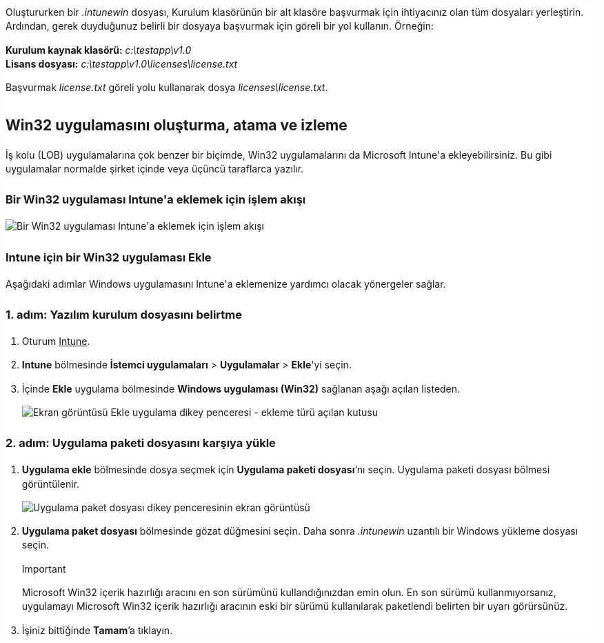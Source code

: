 Oluştururken bir *.intunewin* dosyası, Kurulum klasörünün bir alt klasöre başvurmak için ihtiyacınız olan tüm dosyaları yerleştirin. Ardından, gerek duyduğunuz belirli bir dosyaya başvurmak için göreli bir yol kullanın. Örneğin:

**Kurulum kaynak klasörü:** *c:\testapp\v1.0*<br>
**Lisans dosyası:** *c:\testapp\v1.0\licenses\license.txt*

Başvurmak *license.txt* göreli yolu kullanarak dosya *licenses\license.txt*.

## <a name="create-assign-and-monitor-a-win32-app"></a>Win32 uygulamasını oluşturma, atama ve izleme

İş kolu (LOB) uygulamalarına çok benzer bir biçimde, Win32 uygulamalarını da Microsoft Intune'a ekleyebilirsiniz. Bu gibi uygulamalar normalde şirket içinde veya üçüncü taraflarca yazılır. 

### <a name="process-flow-to-add-a-win32-app-to-intune"></a>Bir Win32 uygulaması Intune'a eklemek için işlem akışı

   ![Bir Win32 uygulaması Intune'a eklemek için işlem akışı](./media/add-win32-app.svg)

### <a name="add-a-win32-app-to-intune"></a>Intune için bir Win32 uygulaması Ekle

Aşağıdaki adımlar Windows uygulamasını Intune'a eklemenize yardımcı olacak yönergeler sağlar.

### <a name="step-1-specify-the-software-setup-file"></a>1. adım: Yazılım kurulum dosyasını belirtme

1. Oturum [Intune](https://go.microsoft.com/fwlink/?linkid=2090973).
3.  **Intune** bölmesinde **İstemci uygulamaları** > **Uygulamalar** > **Ekle**'yi seçin.
4.  İçinde **Ekle** uygulama bölmesinde **Windows uygulaması (Win32)** sağlanan aşağı açılan listeden.

    ![Ekran görüntüsü Ekle uygulama dikey penceresi - ekleme türü açılan kutusu](./media/apps-win32-app-01.png)

### <a name="step-2-upload-the-app-package-file"></a>2. adım: Uygulama paketi dosyasını karşıya yükle

1.  **Uygulama ekle** bölmesinde dosya seçmek için **Uygulama paketi dosyası**’nı seçin. Uygulama paketi dosyası bölmesi görüntülenir.

    ![Uygulama paket dosyası dikey penceresinin ekran görüntüsü](./media/apps-win32-app-02.png)

2.  **Uygulama paket dosyası** bölmesinde gözat düğmesini seçin. Daha sonra *.intunewin* uzantılı bir Windows yükleme dosyası seçin.

    > [!IMPORTANT]
    > Microsoft Win32 içerik hazırlığı aracını en son sürümünü kullandığınızdan emin olun. En son sürümü kullanmıyorsanız, uygulamayı Microsoft Win32 içerik hazırlığı aracının eski bir sürümü kullanılarak paketlendi belirten bir uyarı görürsünüz. 

3.  İşiniz bittiğinde **Tamam**’a tıklayın.
